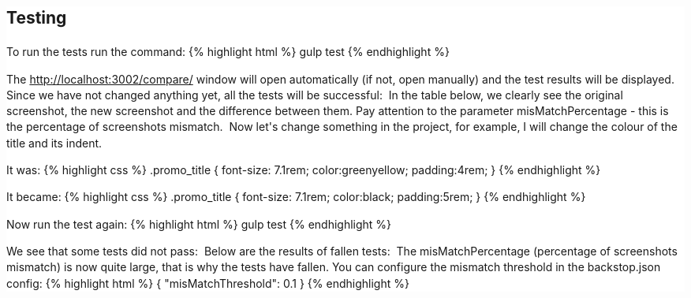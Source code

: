 ## Testing

To run the tests run the command:
{% highlight html %}
gulp test
{% endhighlight %}

The <a href="http://localhost:3002/compare/">http://localhost:3002/compare/</a> window will open automatically (if not, open manually) and the test results will be displayed. Since we have not changed anything yet, all the tests will be successful:
<img alt="" src="../../../../i/backstop-2.jpg">
In the table below, we clearly see the original screenshot, the new screenshot and the difference between them. Pay attention to the parameter misMatchPercentage - this is the percentage of screenshots mismatch.
<img alt="" src="../../../../i/backstop-3.jpg">
Now let's change something in the project, for example, I will change the colour of the title and its indent.

It was:
{% highlight css %}
.promo_title {
	font-size: 7.1rem;
	color:greenyellow;
	padding:4rem;
}
{% endhighlight %}

It became:
{% highlight css %}
.promo_title {
	font-size: 7.1rem;
	color:black;
	padding:5rem;
}
{% endhighlight %}

Now run the test again:
{% highlight html %}
gulp test
{% endhighlight %}

We see that some tests did not pass:
<img alt="" src="../../../../i/backstop-4.jpg">
Below are the results of fallen tests:
<img alt="" src="../../../../i/backstop-5.jpg">
The misMatchPercentage (percentage of screenshots mismatch) is now quite large, that is why the tests have fallen. You can configure the mismatch threshold in the backstop.json config:
{% highlight html %}
{
	"misMatchThreshold": 0.1
}
{% endhighlight %}
